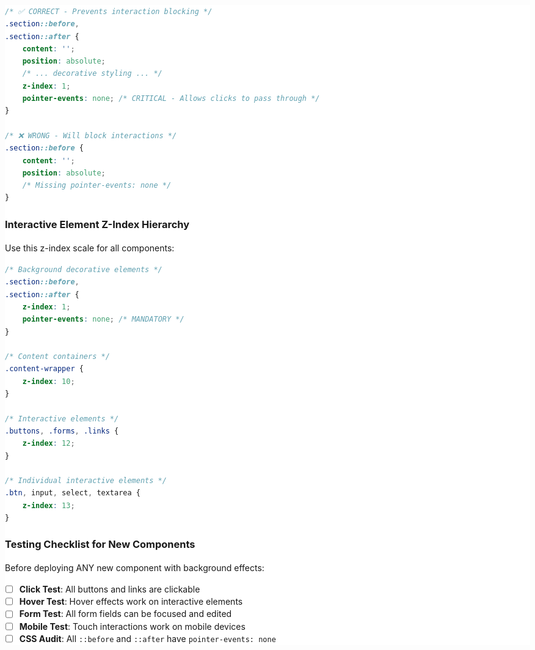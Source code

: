 ```css
/* ✅ CORRECT - Prevents interaction blocking */
.section::before,
.section::after {
    content: '';
    position: absolute;
    /* ... decorative styling ... */
    z-index: 1;
    pointer-events: none; /* CRITICAL - Allows clicks to pass through */
}

/* ❌ WRONG - Will block interactions */
.section::before {
    content: '';
    position: absolute;
    /* Missing pointer-events: none */
}
```

### **Interactive Element Z-Index Hierarchy**
Use this z-index scale for all components:

```css
/* Background decorative elements */
.section::before,
.section::after {
    z-index: 1;
    pointer-events: none; /* MANDATORY */
}

/* Content containers */
.content-wrapper {
    z-index: 10;
}

/* Interactive elements */
.buttons, .forms, .links {
    z-index: 12;
}

/* Individual interactive elements */
.btn, input, select, textarea {
    z-index: 13;
}
```

### **Testing Checklist for New Components**
Before deploying ANY new component with background effects:

- [ ] **Click Test**: All buttons and links are clickable
- [ ] **Hover Test**: Hover effects work on interactive elements
- [ ] **Form Test**: All form fields can be focused and edited
- [ ] **Mobile Test**: Touch interactions work on mobile devices
- [ ] **CSS Audit**: All `::before` and `::after` have `pointer-events: none`

